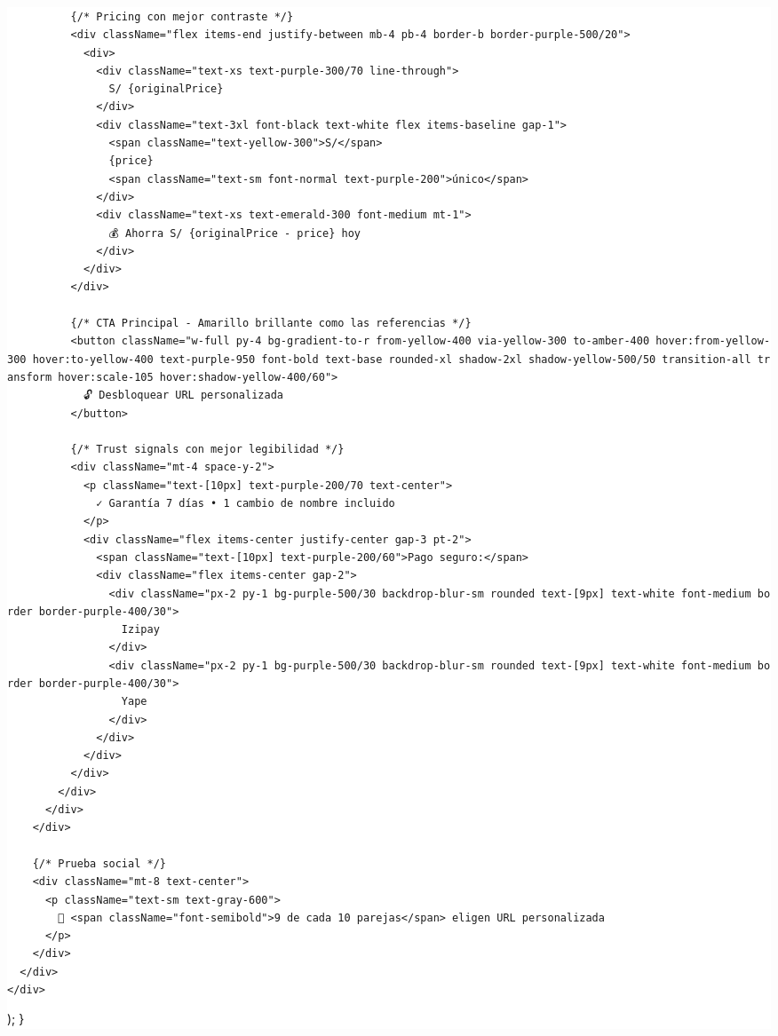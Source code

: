               {/* Pricing con mejor contraste */}
              <div className="flex items-end justify-between mb-4 pb-4 border-b border-purple-500/20">
                <div>
                  <div className="text-xs text-purple-300/70 line-through">
                    S/ {originalPrice}
                  </div>
                  <div className="text-3xl font-black text-white flex items-baseline gap-1">
                    <span className="text-yellow-300">S/</span>
                    {price}
                    <span className="text-sm font-normal text-purple-200">único</span>
                  </div>
                  <div className="text-xs text-emerald-300 font-medium mt-1">
                    💰 Ahorra S/ {originalPrice - price} hoy
                  </div>
                </div>
              </div>

              {/* CTA Principal - Amarillo brillante como las referencias */}
              <button className="w-full py-4 bg-gradient-to-r from-yellow-400 via-yellow-300 to-amber-400 hover:from-yellow-300 hover:to-yellow-400 text-purple-950 font-bold text-base rounded-xl shadow-2xl shadow-yellow-500/50 transition-all transform hover:scale-105 hover:shadow-yellow-400/60">
                🔓 Desbloquear URL personalizada
              </button>

              {/* Trust signals con mejor legibilidad */}
              <div className="mt-4 space-y-2">
                <p className="text-[10px] text-purple-200/70 text-center">
                  ✓ Garantía 7 días • 1 cambio de nombre incluido
                </p>
                <div className="flex items-center justify-center gap-3 pt-2">
                  <span className="text-[10px] text-purple-200/60">Pago seguro:</span>
                  <div className="flex items-center gap-2">
                    <div className="px-2 py-1 bg-purple-500/30 backdrop-blur-sm rounded text-[9px] text-white font-medium border border-purple-400/30">
                      Izipay
                    </div>
                    <div className="px-2 py-1 bg-purple-500/30 backdrop-blur-sm rounded text-[9px] text-white font-medium border border-purple-400/30">
                      Yape
                    </div>
                  </div>
                </div>
              </div>
            </div>
          </div>
        </div>

        {/* Prueba social */}
        <div className="mt-8 text-center">
          <p className="text-sm text-gray-600">
            💜 <span className="font-semibold">9 de cada 10 parejas</span> eligen URL personalizada
          </p>
        </div>
      </div>
    </div>
  );
}